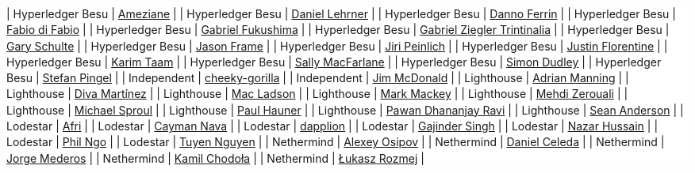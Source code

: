  | Hyperledger Besu | [Ameziane](https://github.com/ahamlat) | 
 | Hyperledger Besu | [Daniel Lehrner](https://github.com/daniellehrner) | 
 | Hyperledger Besu | [Danno Ferrin](https://github.com/shemnon) | 
 | Hyperledger Besu | [Fabio di Fabio](https://github.com/fab-10) | 
 | Hyperledger Besu | [Gabriel Fukushima](https://github.com/gfukushima) | 
 | Hyperledger Besu | [Gabriel Ziegler Trintinalia](https://github.com/Gabriel-Trintinalia) | 
 | Hyperledger Besu | [Gary Schulte](https://github.com/garyschulte) | 
 | Hyperledger Besu | [Jason Frame](https://github.com/jframe) | 
 | Hyperledger Besu | [Jiri Peinlich](https://github.com/gezero) | 
 | Hyperledger Besu | [Justin Florentine](https://github.com/jflo) | 
 | Hyperledger Besu | [Karim Taam](https://github.com/matkt) | 
 | Hyperledger Besu | [Sally MacFarlane](https://github.com/macfarla) | 
 | Hyperledger Besu | [Simon Dudley](https://github.com/siladu) | 
 | Hyperledger Besu | [Stefan Pingel](https://github.com/pinges) | 
 | Independent | [cheeky-gorilla](https://github.com/cheeky-gorilla) | 
 | Independent | [Jim McDonald](https://github.com/mcdee) | 
 | Lighthouse | [Adrian Manning](https://github.com/AgeManning) | 
 | Lighthouse | [Diva Martínez](https://github.com/divagant-martian) | 
 | Lighthouse | [Mac Ladson](https://github.com/macladson) | 
 | Lighthouse | [Mark Mackey](https://github.com/ethDreamer) | 
 | Lighthouse | [Mehdi Zerouali](https://github.com/zedt3ster) | 
 | Lighthouse | [Michael Sproul](https://github.com/michaelsproul) | 
 | Lighthouse | [Paul Hauner](https://github.com/paulhauner) | 
 | Lighthouse | [Pawan Dhananjay Ravi](https://github.com/pawanjay176) | 
 | Lighthouse | [Sean Anderson](https://github.com/realbigsean) | 
 | Lodestar | [Afri](https://github.com/q9f) | 
 | Lodestar | [Cayman Nava](https://github.com/wemeetagain) | 
 | Lodestar | [dapplion](https://github.com/dapplion) | 
 | Lodestar | [Gajinder Singh](https://github.com/g11tech) | 
 | Lodestar | [Nazar Hussain](https://github.com/nazarhussain) | 
 | Lodestar | [Phil Ngo](https://github.com/philknows) | 
 | Lodestar | [Tuyen Nguyen](https://github.com/tuyennhv) | 
 | Nethermind | [Alexey Osipov](https://github.com/flcl42) | 
 | Nethermind | [Daniel Celeda](https://github.com/dceleda) | 
 | Nethermind | [Jorge Mederos](https://github.com/jmederosalvarado) | 
 | Nethermind | [Kamil Chodoła](https://github.com/kamilchodola) | 
 | Nethermind | [Łukasz Rozmej](https://github.com/LukaszRozmej) | 